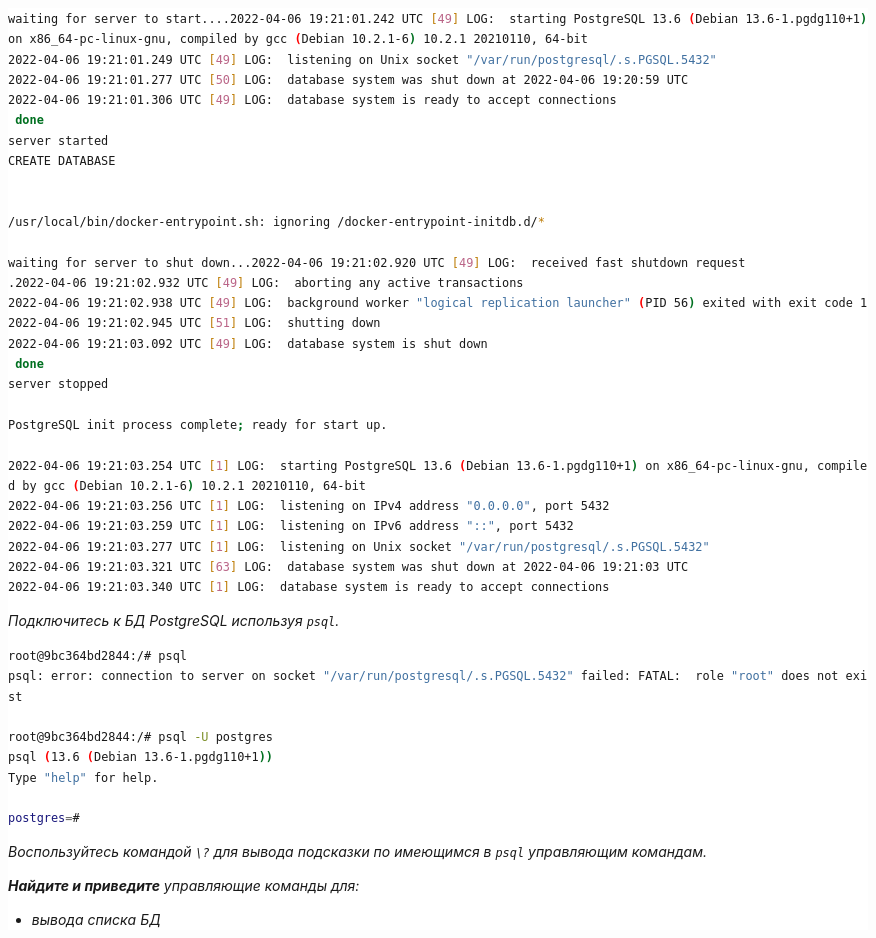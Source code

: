 ```bash
waiting for server to start....2022-04-06 19:21:01.242 UTC [49] LOG:  starting PostgreSQL 13.6 (Debian 13.6-1.pgdg110+1) on x86_64-pc-linux-gnu, compiled by gcc (Debian 10.2.1-6) 10.2.1 20210110, 64-bit
2022-04-06 19:21:01.249 UTC [49] LOG:  listening on Unix socket "/var/run/postgresql/.s.PGSQL.5432"
2022-04-06 19:21:01.277 UTC [50] LOG:  database system was shut down at 2022-04-06 19:20:59 UTC
2022-04-06 19:21:01.306 UTC [49] LOG:  database system is ready to accept connections
 done
server started
CREATE DATABASE


/usr/local/bin/docker-entrypoint.sh: ignoring /docker-entrypoint-initdb.d/*

waiting for server to shut down...2022-04-06 19:21:02.920 UTC [49] LOG:  received fast shutdown request
.2022-04-06 19:21:02.932 UTC [49] LOG:  aborting any active transactions
2022-04-06 19:21:02.938 UTC [49] LOG:  background worker "logical replication launcher" (PID 56) exited with exit code 1
2022-04-06 19:21:02.945 UTC [51] LOG:  shutting down
2022-04-06 19:21:03.092 UTC [49] LOG:  database system is shut down
 done
server stopped

PostgreSQL init process complete; ready for start up.

2022-04-06 19:21:03.254 UTC [1] LOG:  starting PostgreSQL 13.6 (Debian 13.6-1.pgdg110+1) on x86_64-pc-linux-gnu, compiled by gcc (Debian 10.2.1-6) 10.2.1 20210110, 64-bit
2022-04-06 19:21:03.256 UTC [1] LOG:  listening on IPv4 address "0.0.0.0", port 5432
2022-04-06 19:21:03.259 UTC [1] LOG:  listening on IPv6 address "::", port 5432
2022-04-06 19:21:03.277 UTC [1] LOG:  listening on Unix socket "/var/run/postgresql/.s.PGSQL.5432"
2022-04-06 19:21:03.321 UTC [63] LOG:  database system was shut down at 2022-04-06 19:21:03 UTC
2022-04-06 19:21:03.340 UTC [1] LOG:  database system is ready to accept connections
```

_Подключитесь к БД PostgreSQL используя `psql`._

```bash
root@9bc364bd2844:/# psql
psql: error: connection to server on socket "/var/run/postgresql/.s.PGSQL.5432" failed: FATAL:  role "root" does not exist

root@9bc364bd2844:/# psql -U postgres
psql (13.6 (Debian 13.6-1.pgdg110+1))
Type "help" for help.

postgres=#
```

_Воспользуйтесь командой `\?` для вывода подсказки по имеющимся в `psql` управляющим командам._

_**Найдите и приведите** управляющие команды для:_
- _вывода списка БД_
